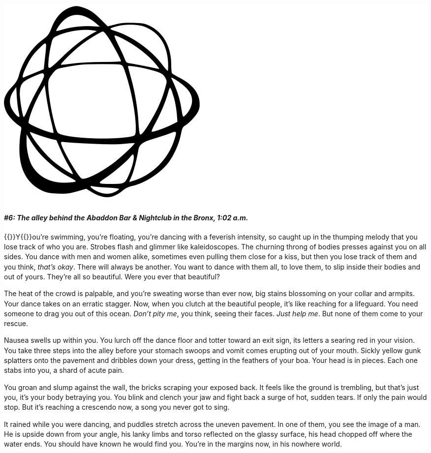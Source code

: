 ![Orbit-sml ><](images/Orbit.svg)

#### ***#6: The alley behind the Abaddon Bar & Nightclub in the Bronx, 1:02 a.m.***

{{<glyph>}}Y{{</glyph>}}ou’re swimming, you’re floating, you’re dancing with a feverish intensity, so caught up in the thumping melody that you lose track of who you are. Strobes flash and glimmer like kaleidoscopes. The churning throng of bodies presses against you on all sides. You dance with men and women alike, sometimes even pulling them close for a kiss, but then you lose track of them and you think, *that’s okay*. There will always be another. You want to dance with them all, to love them, to slip inside their bodies and out of yours. They’re all so beautiful. Were you ever that beautiful?

The heat of the crowd is palpable, and you’re sweating worse than ever now, big stains blossoming on your collar and armpits. Your dance takes on an erratic stagger. Now, when you clutch at the beautiful people, it’s like reaching for a lifeguard. You need someone to drag you out of this ocean. *Don’t pity me*, you think, seeing their faces. *Just help me*. But none of them come to your rescue.

Nausea swells up within you. You lurch off the dance floor and totter toward an exit sign, its letters a searing red in your vision. You take three steps into the alley before your stomach swoops and vomit comes erupting out of your mouth. Sickly yellow gunk splatters onto the pavement and dribbles down your dress, getting in the feathers of your boa. Your head is in pieces. Each one stabs into you, a shard of acute pain.

You groan and slump against the wall, the bricks scraping your exposed back. It feels like the ground is trembling, but that’s just you, it’s your body betraying you. You blink and clench your jaw and fight back a surge of hot, sudden tears. If only the pain would stop. But it’s reaching a crescendo now, a song you never got to sing.

It rained while you were dancing, and puddles stretch across the uneven pavement. In one of them, you see the image of a man. He is upside down from your angle, his lanky limbs and torso reflected on the glassy surface, his head chopped off where the water ends. You should have known he would find you. You’re in the margins now, in his nowhere world.
